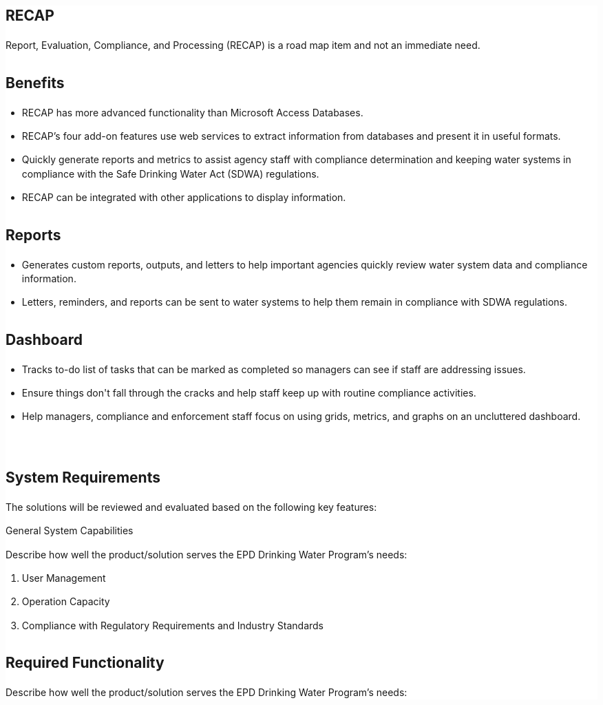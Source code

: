 ## RECAP

Report, Evaluation, Compliance, and Processing (RECAP) is a road map item and not an immediate need.

## Benefits

- RECAP has more advanced functionality than Microsoft Access Databases.

- RECAP’s four add-on features use web services to extract information from databases and present it in useful formats.

- Quickly generate reports and metrics to assist agency staff with compliance determination and keeping water systems in compliance with the Safe Drinking Water Act (SDWA) regulations.

- RECAP can be integrated with other applications to display information.

## Reports

- Generates custom reports, outputs, and letters to help important agencies quickly review water system data and compliance information.

- Letters, reminders, and reports can be sent to water systems to help them remain in compliance with SDWA regulations.

## Dashboard

- Tracks to-do list of tasks that can be marked as completed so managers can see if staff are addressing issues.

- Ensure things don't fall through the cracks and help staff keep up with routine compliance activities.

- Help managers, compliance and enforcement staff focus on using grids, metrics, and graphs on an uncluttered dashboard.

&nbsp;

## System Requirements

The solutions will be reviewed and evaluated based on the following key features:

General System Capabilities

Describe how well the product/solution serves the EPD Drinking Water Program’s needs:

1. User Management

2. Operation Capacity

3. Compliance with Regulatory Requirements and Industry Standards

## Required Functionality

Describe how well the product/solution serves the EPD Drinking Water Program’s needs:
